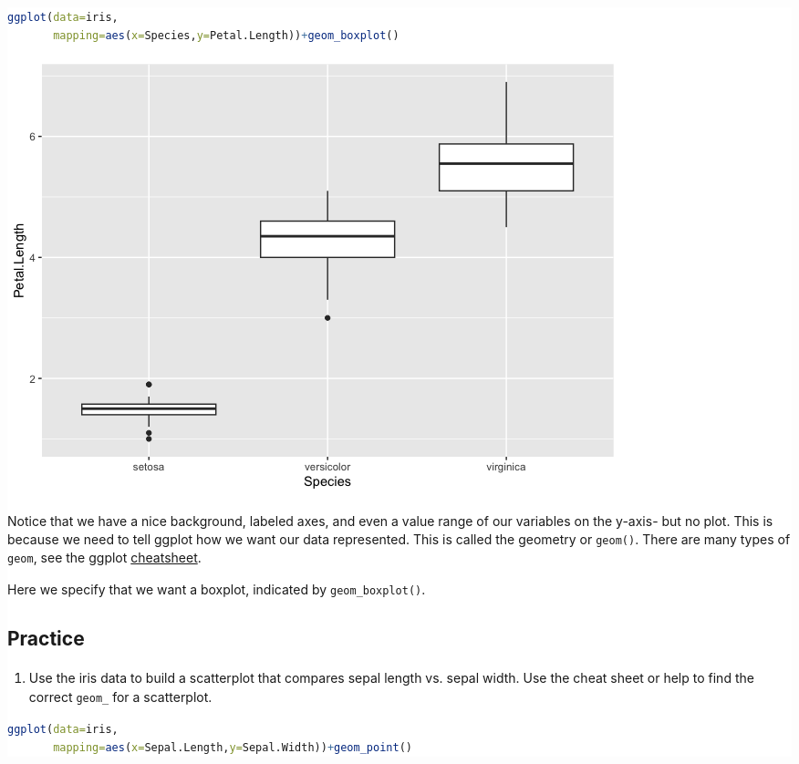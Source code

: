 ```r
ggplot(data=iris,
       mapping=aes(x=Species,y=Petal.Length))+geom_boxplot()
```

![](lab9_1_files/figure-html/unnamed-chunk-4-1.png)

Notice that we have a nice background, labeled axes, and even a value range of our variables on the y-axis- but no plot. This is because we need to tell ggplot how we want our data represented. This is called the geometry or `geom()`. There are many types of `geom`, see the ggplot [cheatsheet](https://posit.co/resources/cheatsheets/).

Here we specify that we want a boxplot, indicated by `geom_boxplot()`.


## Practice
1. Use the iris data to build a scatterplot that compares sepal length vs. sepal width. Use the cheat sheet or help to find the correct `geom_` for a scatterplot.

```r
ggplot(data=iris,
       mapping=aes(x=Sepal.Length,y=Sepal.Width))+geom_point()
```
